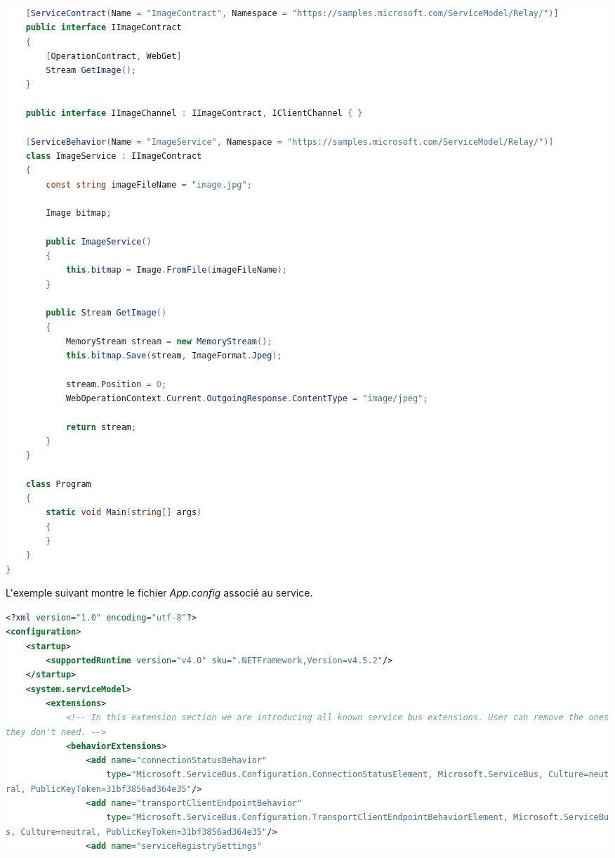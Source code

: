 ```csharp
    [ServiceContract(Name = "ImageContract", Namespace = "https://samples.microsoft.com/ServiceModel/Relay/")]
    public interface IImageContract
    {
        [OperationContract, WebGet]
        Stream GetImage();
    }

    public interface IImageChannel : IImageContract, IClientChannel { }

    [ServiceBehavior(Name = "ImageService", Namespace = "https://samples.microsoft.com/ServiceModel/Relay/")]
    class ImageService : IImageContract
    {
        const string imageFileName = "image.jpg";

        Image bitmap;

        public ImageService()
        {
            this.bitmap = Image.FromFile(imageFileName);
        }

        public Stream GetImage()
        {
            MemoryStream stream = new MemoryStream();
            this.bitmap.Save(stream, ImageFormat.Jpeg);

            stream.Position = 0;
            WebOperationContext.Current.OutgoingResponse.ContentType = "image/jpeg";

            return stream;
        }
    }

    class Program
    {
        static void Main(string[] args)
        {
        }
    }
}
```

L'exemple suivant montre le fichier *App.config* associé au service.

```xml
<?xml version="1.0" encoding="utf-8"?>
<configuration>
    <startup> 
        <supportedRuntime version="v4.0" sku=".NETFramework,Version=v4.5.2"/>
    </startup>
    <system.serviceModel>
        <extensions>
            <!-- In this extension section we are introducing all known service bus extensions. User can remove the ones they don't need. -->
            <behaviorExtensions>
                <add name="connectionStatusBehavior"
                    type="Microsoft.ServiceBus.Configuration.ConnectionStatusElement, Microsoft.ServiceBus, Culture=neutral, PublicKeyToken=31bf3856ad364e35"/>
                <add name="transportClientEndpointBehavior"
                    type="Microsoft.ServiceBus.Configuration.TransportClientEndpointBehaviorElement, Microsoft.ServiceBus, Culture=neutral, PublicKeyToken=31bf3856ad364e35"/>
                <add name="serviceRegistrySettings"
```

[Azure portal]: https://portal.azure.com